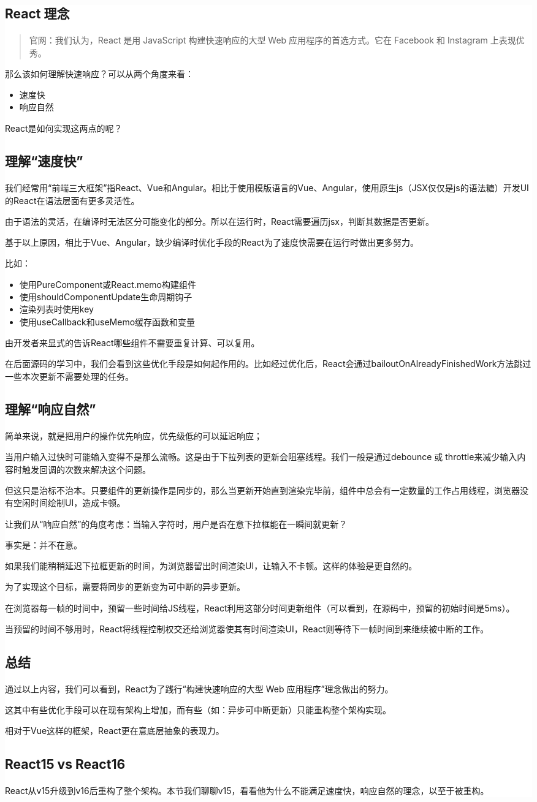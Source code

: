 ## React 理念
> 官网：我们认为，React 是用 JavaScript 构建快速响应的大型 Web 应用程序的首选方式。它在 Facebook 和 Instagram 上表现优秀。

那么该如何理解快速响应？可以从两个角度来看：
- 速度快
- 响应自然

React是如何实现这两点的呢？

## 理解“速度快”
我们经常用“前端三大框架”指React、Vue和Angular。相比于使用模版语言的Vue、Angular，使用原生js（JSX仅仅是js的语法糖）开发UI的React在语法层面有更多灵活性。

由于语法的灵活，在编译时无法区分可能变化的部分。所以在运行时，React需要遍历jsx，判断其数据是否更新。

基于以上原因，相比于Vue、Angular，缺少编译时优化手段的React为了速度快需要在运行时做出更多努力。

比如：
- 使用PureComponent或React.memo构建组件
- 使用shouldComponentUpdate生命周期钩子
- 渲染列表时使用key
- 使用useCallback和useMemo缓存函数和变量

由开发者来显式的告诉React哪些组件不需要重复计算、可以复用。

在后面源码的学习中，我们会看到这些优化手段是如何起作用的。比如经过优化后，React会通过bailoutOnAlreadyFinishedWork方法跳过一些本次更新不需要处理的任务。

## 理解“响应自然”
简单来说，就是把用户的操作优先响应，优先级低的可以延迟响应；

当用户输入过快时可能输入变得不是那么流畅。这是由于下拉列表的更新会阻塞线程。我们一般是通过debounce 或 throttle来减少输入内容时触发回调的次数来解决这个问题。

但这只是治标不治本。只要组件的更新操作是同步的，那么当更新开始直到渲染完毕前，组件中总会有一定数量的工作占用线程，浏览器没有空闲时间绘制UI，造成卡顿。

让我们从“响应自然”的角度考虑：当输入字符时，用户是否在意下拉框能在一瞬间就更新？

事实是：并不在意。

如果我们能稍稍延迟下拉框更新的时间，为浏览器留出时间渲染UI，让输入不卡顿。这样的体验是更自然的。

为了实现这个目标，需要将同步的更新变为可中断的异步更新。

在浏览器每一帧的时间中，预留一些时间给JS线程，React利用这部分时间更新组件（可以看到，在源码中，预留的初始时间是5ms）。

当预留的时间不够用时，React将线程控制权交还给浏览器使其有时间渲染UI，React则等待下一帧时间到来继续被中断的工作。

## 总结
通过以上内容，我们可以看到，React为了践行“构建快速响应的大型 Web 应用程序”理念做出的努力。

这其中有些优化手段可以在现有架构上增加，而有些（如：异步可中断更新）只能重构整个架构实现。

相对于Vue这样的框架，React更在意底层抽象的表现力。

## React15 vs React16
React从v15升级到v16后重构了整个架构。本节我们聊聊v15，看看他为什么不能满足速度快，响应自然的理念，以至于被重构。
